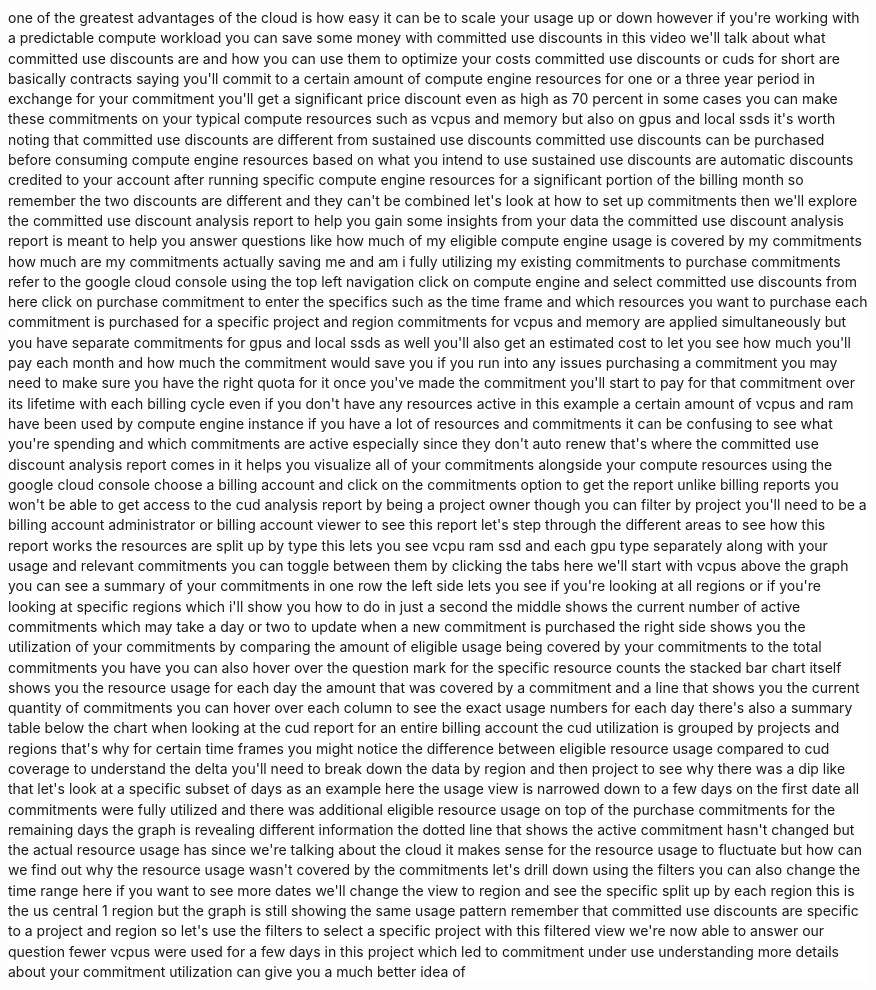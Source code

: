 one of the greatest advantages of the cloud is how easy it can be to scale your usage up or down however if you're working with a predictable compute workload you can save some money with committed use discounts in this video we'll talk about what committed use discounts are and how you can use them to optimize your costs committed use discounts or cuds for short are basically contracts saying you'll commit to a certain amount of compute engine resources for one or a three year period in exchange for your commitment you'll get a significant price discount even as high as 70 percent in some cases you can make these commitments on your typical compute resources such as vcpus and memory but also on gpus and local ssds it's worth noting that committed use discounts are different from sustained use discounts committed use discounts can be purchased before consuming compute engine resources based on what you intend to use sustained use discounts are automatic discounts credited to your account after running specific compute engine resources for a significant portion of the billing month so remember the two discounts are different and they can't be combined let's look at how to set up commitments then we'll explore the committed use discount analysis report to help you gain some insights from your data the committed use discount analysis report is meant to help you answer questions like how much of my eligible compute engine usage is covered by my commitments how much are my commitments actually saving me and am i fully utilizing my existing commitments to purchase commitments refer to the google cloud console using the top left navigation click on compute engine and select committed use discounts from here click on purchase commitment to enter the specifics such as the time frame and which resources you want to purchase each commitment is purchased for a specific project and region commitments for vcpus and memory are applied simultaneously but you have separate commitments for gpus and local ssds as well you'll also get an estimated cost to let you see how much you'll pay each month and how much the commitment would save you if you run into any issues purchasing a commitment you may need to make sure you have the right quota for it once you've made the commitment you'll start to pay for that commitment over its lifetime with each billing cycle even if you don't have any resources active in this example a certain amount of vcpus and ram have been used by compute engine instance if you have a lot of resources and commitments it can be confusing to see what you're spending and which commitments are active especially since they don't auto renew that's where the committed use discount analysis report comes in it helps you visualize all of your commitments alongside your compute resources using the google cloud console choose a billing account and click on the commitments option to get the report unlike billing reports you won't be able to get access to the cud analysis report by being a project owner though you can filter by project you'll need to be a billing account administrator or billing account viewer to see this report let's step through the different areas to see how this report works the resources are split up by type this lets you see vcpu ram ssd and each gpu type separately along with your usage and relevant commitments you can toggle between them by clicking the tabs here we'll start with vcpus above the graph you can see a summary of your commitments in one row the left side lets you see if you're looking at all regions or if you're looking at specific regions which i'll show you how to do in just a second the middle shows the current number of active commitments which may take a day or two to update when a new commitment is purchased the right side shows you the utilization of your commitments by comparing the amount of eligible usage being covered by your commitments to the total commitments you have you can also hover over the question mark for the specific resource counts the stacked bar chart itself shows you the resource usage for each day the amount that was covered by a commitment and a line that shows you the current quantity of commitments you can hover over each column to see the exact usage numbers for each day there's also a summary table below the chart when looking at the cud report for an entire billing account the cud utilization is grouped by projects and regions that's why for certain time frames you might notice the difference between eligible resource usage compared to cud coverage to understand the delta you'll need to break down the data by region and then project to see why there was a dip like that let's look at a specific subset of days as an example here the usage view is narrowed down to a few days on the first date all commitments were fully utilized and there was additional eligible resource usage on top of the purchase commitments for the remaining days the graph is revealing different information the dotted line that shows the active commitment hasn't changed but the actual resource usage has since we're talking about the cloud it makes sense for the resource usage to fluctuate but how can we find out why the resource usage wasn't covered by the commitments let's drill down using the filters you can also change the time range here if you want to see more dates we'll change the view to region and see the specific split up by each region this is the us central 1 region but the graph is still showing the same usage pattern remember that committed use discounts are specific to a project and region so let's use the filters to select a specific project with this filtered view we're now able to answer our question fewer vcpus were used for a few days in this project which led to commitment under use understanding more details about your commitment utilization can give you a much better idea of
